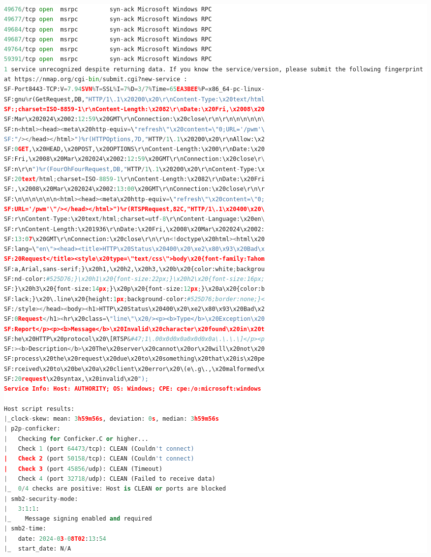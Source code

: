 ```python
49676/tcp open  msrpc         syn-ack Microsoft Windows RPC
49677/tcp open  msrpc         syn-ack Microsoft Windows RPC
49684/tcp open  msrpc         syn-ack Microsoft Windows RPC
49687/tcp open  msrpc         syn-ack Microsoft Windows RPC
49764/tcp open  msrpc         syn-ack Microsoft Windows RPC
59391/tcp open  msrpc         syn-ack Microsoft Windows RPC
1 service unrecognized despite returning data. If you know the service/version, please submit the following fingerprint at https://nmap.org/cgi-bin/submit.cgi?new-service :
SF-Port8443-TCP:V=7.94SVN%T=SSL%I=7%D=3/7%Time=65EA3BEE%P=x86_64-pc-linux-
SF:gnu%r(GetRequest,DB,"HTTP/1\.1\x20200\x20\r\nContent-Type:\x20text/html
SF:;charset=ISO-8859-1\r\nContent-Length:\x2082\r\nDate:\x20Fri,\x2008\x20
SF:Mar\x202024\x2002:12:59\x20GMT\r\nConnection:\x20close\r\n\r\n\n\n\n\n\
SF:n<html><head><meta\x20http-equiv=\"refresh\"\x20content=\"0;URL='/pwm'\
SF:"/></head></html>")%r(HTTPOptions,7D,"HTTP/1\.1\x20200\x20\r\nAllow:\x2
SF:0GET,\x20HEAD,\x20POST,\x20OPTIONS\r\nContent-Length:\x200\r\nDate:\x20
SF:Fri,\x2008\x20Mar\x202024\x2002:12:59\x20GMT\r\nConnection:\x20close\r\
SF:n\r\n")%r(FourOhFourRequest,DB,"HTTP/1\.1\x20200\x20\r\nContent-Type:\x
SF:20text/html;charset=ISO-8859-1\r\nContent-Length:\x2082\r\nDate:\x20Fri
SF:,\x2008\x20Mar\x202024\x2002:13:00\x20GMT\r\nConnection:\x20close\r\n\r
SF:\n\n\n\n\n\n<html><head><meta\x20http-equiv=\"refresh\"\x20content=\"0;
SF:URL='/pwm'\"/></head></html>")%r(RTSPRequest,82C,"HTTP/1\.1\x20400\x20\
SF:r\nContent-Type:\x20text/html;charset=utf-8\r\nContent-Language:\x20en\
SF:r\nContent-Length:\x201936\r\nDate:\x20Fri,\x2008\x20Mar\x202024\x2002:
SF:13:07\x20GMT\r\nConnection:\x20close\r\n\r\n<!doctype\x20html><html\x20
SF:lang=\"en\"><head><title>HTTP\x20Status\x20400\x20\xe2\x80\x93\x20Bad\x
SF:20Request</title><style\x20type=\"text/css\">body\x20{font-family:Tahom
SF:a,Arial,sans-serif;}\x20h1,\x20h2,\x20h3,\x20b\x20{color:white;backgrou
SF:nd-color:#525D76;}\x20h1\x20{font-size:22px;}\x20h2\x20{font-size:16px;
SF:}\x20h3\x20{font-size:14px;}\x20p\x20{font-size:12px;}\x20a\x20{color:b
SF:lack;}\x20\.line\x20{height:1px;background-color:#525D76;border:none;}<
SF:/style></head><body><h1>HTTP\x20Status\x20400\x20\xe2\x80\x93\x20Bad\x2
SF:0Request</h1><hr\x20class=\"line\"\x20/><p><b>Type</b>\x20Exception\x20
SF:Report</p><p><b>Message</b>\x20Invalid\x20character\x20found\x20in\x20t
SF:he\x20HTTP\x20protocol\x20\[RTSP&#47;1\.00x0d0x0a0x0d0x0a\.\.\.\]</p><p
SF:><b>Description</b>\x20The\x20server\x20cannot\x20or\x20will\x20not\x20
SF:process\x20the\x20request\x20due\x20to\x20something\x20that\x20is\x20pe
SF:rceived\x20to\x20be\x20a\x20client\x20error\x20\(e\.g\.,\x20malformed\x
SF:20request\x20syntax,\x20invalid\x20");
Service Info: Host: AUTHORITY; OS: Windows; CPE: cpe:/o:microsoft:windows

Host script results:
|_clock-skew: mean: 3h59m56s, deviation: 0s, median: 3h59m56s
| p2p-conficker: 
|   Checking for Conficker.C or higher...
|   Check 1 (port 64473/tcp): CLEAN (Couldn't connect)
|   Check 2 (port 50158/tcp): CLEAN (Couldn't connect)
|   Check 3 (port 45856/udp): CLEAN (Timeout)
|   Check 4 (port 32718/udp): CLEAN (Failed to receive data)
|_  0/4 checks are positive: Host is CLEAN or ports are blocked
| smb2-security-mode: 
|   3:1:1: 
|_    Message signing enabled and required
| smb2-time: 
|   date: 2024-03-08T02:13:54
|_  start_date: N/A

```
